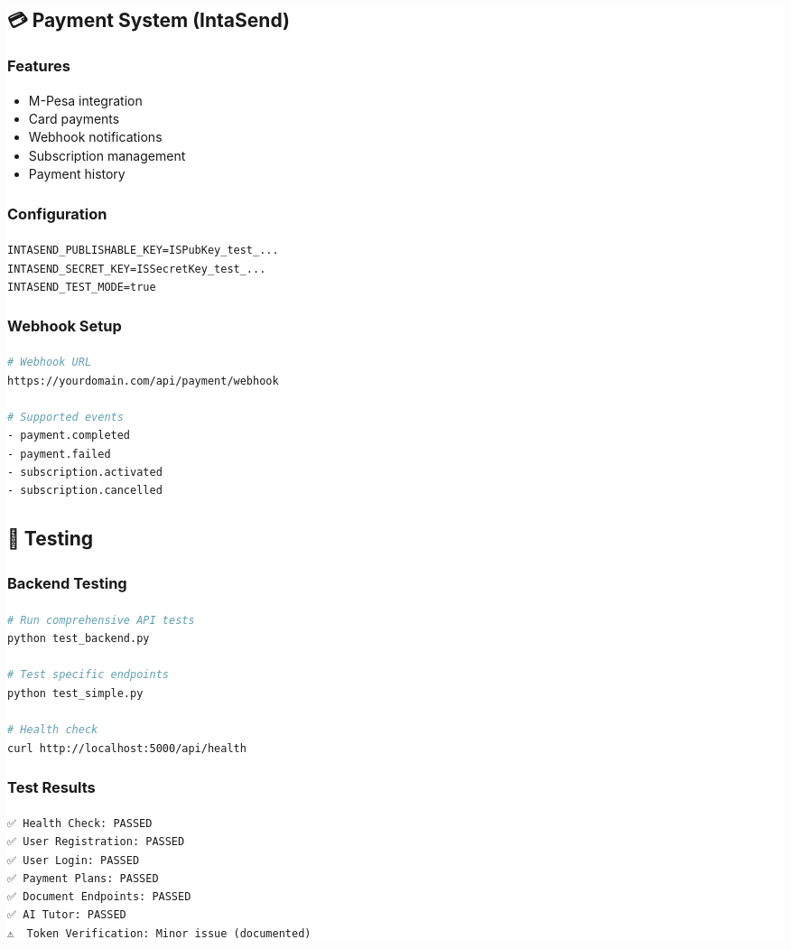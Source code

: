 ## 💳 Payment System (IntaSend)

### Features

- M-Pesa integration
- Card payments
- Webhook notifications
- Subscription management
- Payment history

### Configuration

```env
INTASEND_PUBLISHABLE_KEY=ISPubKey_test_...
INTASEND_SECRET_KEY=ISSecretKey_test_...
INTASEND_TEST_MODE=true
```

### Webhook Setup

```bash
# Webhook URL
https://yourdomain.com/api/payment/webhook

# Supported events
- payment.completed
- payment.failed
- subscription.activated
- subscription.cancelled
```

## 🧪 Testing

### Backend Testing

```bash
# Run comprehensive API tests
python test_backend.py

# Test specific endpoints
python test_simple.py

# Health check
curl http://localhost:5000/api/health
```

### Test Results

```
✅ Health Check: PASSED
✅ User Registration: PASSED
✅ User Login: PASSED
✅ Payment Plans: PASSED
✅ Document Endpoints: PASSED
✅ AI Tutor: PASSED
⚠️  Token Verification: Minor issue (documented)
```
